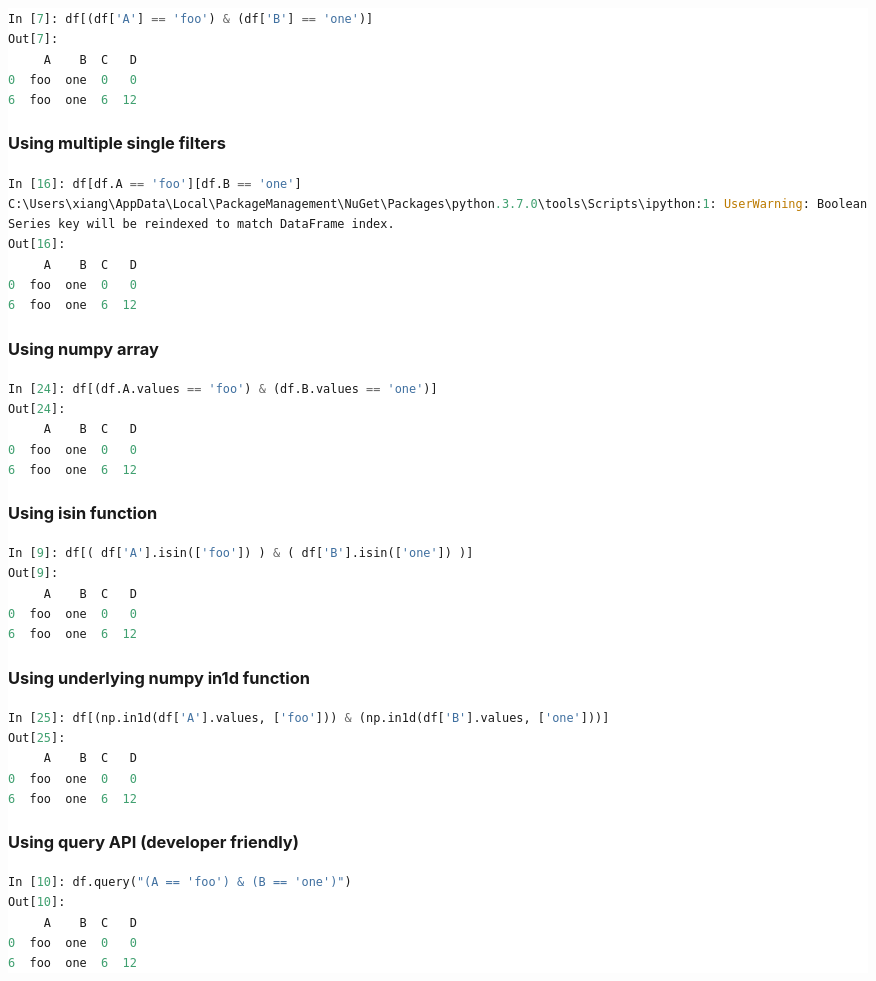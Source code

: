 ```python
In [7]: df[(df['A'] == 'foo') & (df['B'] == 'one')]
Out[7]:
     A    B  C   D
0  foo  one  0   0
6  foo  one  6  12
```

### Using multiple single filters

```python
In [16]: df[df.A == 'foo'][df.B == 'one']
C:\Users\xiang\AppData\Local\PackageManagement\NuGet\Packages\python.3.7.0\tools\Scripts\ipython:1: UserWarning: Boolean Series key will be reindexed to match DataFrame index.
Out[16]:
     A    B  C   D
0  foo  one  0   0
6  foo  one  6  12
```

### Using numpy array

```python
In [24]: df[(df.A.values == 'foo') & (df.B.values == 'one')]
Out[24]:
     A    B  C   D
0  foo  one  0   0
6  foo  one  6  12
```

### Using isin function

```python
In [9]: df[( df['A'].isin(['foo']) ) & ( df['B'].isin(['one']) )]
Out[9]:
     A    B  C   D
0  foo  one  0   0
6  foo  one  6  12
```

### Using underlying numpy in1d function

```python
In [25]: df[(np.in1d(df['A'].values, ['foo'])) & (np.in1d(df['B'].values, ['one']))]
Out[25]:
     A    B  C   D
0  foo  one  0   0
6  foo  one  6  12
```

### Using query API (developer friendly)

```python
In [10]: df.query("(A == 'foo') & (B == 'one')")
Out[10]:
     A    B  C   D
0  foo  one  0   0
6  foo  one  6  12
```
